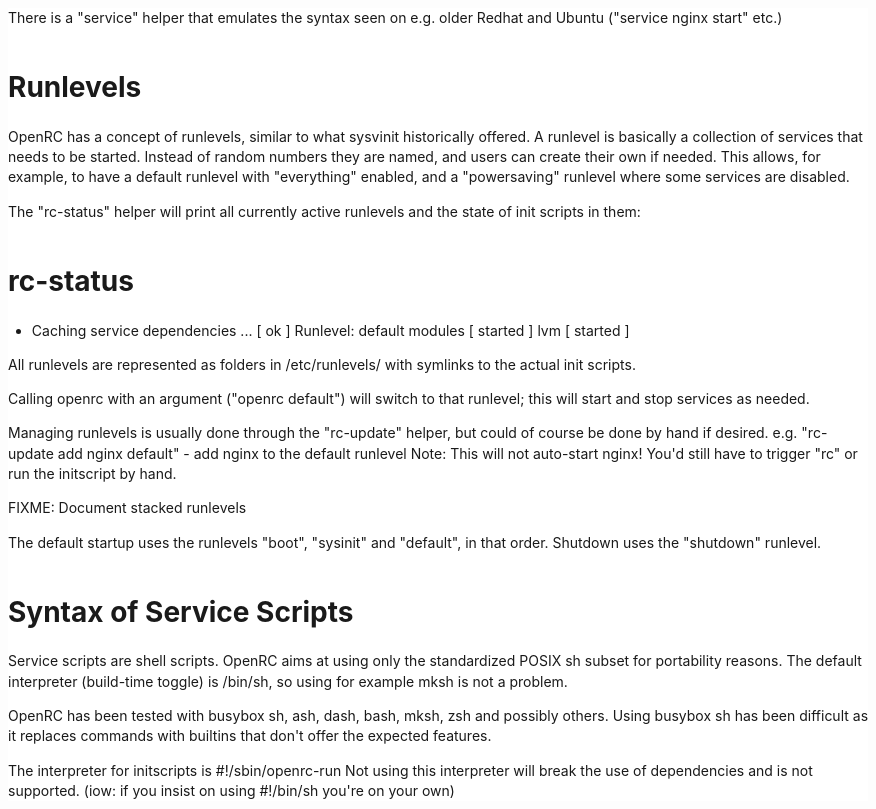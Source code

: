 There is a "service" helper that emulates the syntax seen on e.g. older Redhat 
and Ubuntu ("service nginx start" etc.)

# Runlevels

OpenRC has a concept of runlevels, similar to what sysvinit historically 
offered. A runlevel is basically a collection of services that needs to be 
started. Instead of random numbers they are named, and users can create their 
own if needed. This allows, for example, to have a default runlevel with 
"everything" enabled, and a "powersaving" runlevel where some services are 
disabled.

The "rc-status" helper will print all currently active runlevels and the state 
of init scripts in them:

# rc-status
 * Caching service dependencies ... [ ok ]
Runlevel: default
 modules                     [  started  ]
 lvm                         [  started  ]

All runlevels are represented as folders in /etc/runlevels/ with symlinks to 
the actual init scripts.

Calling openrc with an argument ("openrc default") will switch to that
runlevel; this will start and stop services as needed.

Managing runlevels is usually done through the "rc-update" helper, but could of 
course be done by hand if desired.
e.g. "rc-update add nginx default" - add nginx to the default runlevel
Note: This will not auto-start nginx! You'd still have to trigger "rc" or run 
the initscript by hand.

FIXME: Document stacked runlevels

The default startup uses the runlevels "boot", "sysinit" and "default", in that 
order. Shutdown uses the "shutdown" runlevel.


# Syntax of Service Scripts

Service scripts are shell scripts. OpenRC aims at using only the standardized 
POSIX sh subset for portability reasons. The default interpreter (build-time 
toggle) is /bin/sh, so using for example mksh is not a problem.

OpenRC has been tested with busybox sh, ash, dash, bash, mksh, zsh and possibly 
others. Using busybox sh has been difficult as it replaces commands with 
builtins that don't offer the expected features.

The interpreter for initscripts is #!/sbin/openrc-run
Not using this interpreter will break the use of dependencies and is not 
supported. (iow: if you insist on using #!/bin/sh you're on your own)
